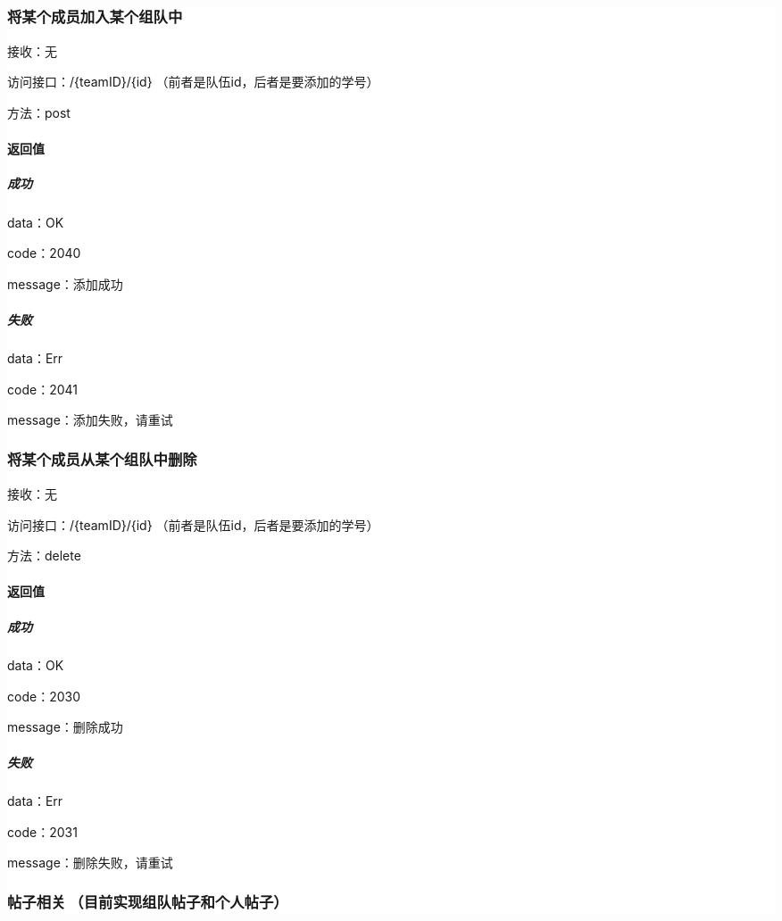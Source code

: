 ### 将某个成员加入某个组队中

接收：无

访问接口：/{teamID}/{id}   （前者是队伍id，后者是要添加的学号）

方法：post

#### 返回值

##### 成功

data：OK

code：2040

message：添加成功

##### 失败

data：Err

code：2041

message：添加失败，请重试

### 将某个成员从某个组队中删除

接收：无

访问接口：/{teamID}/{id}   （前者是队伍id，后者是要添加的学号）

方法：delete

#### 返回值

##### 成功

data：OK

code：2030

message：删除成功

##### 失败

data：Err

code：2031

message：删除失败，请重试

### 帖子相关 （目前实现组队帖子和个人帖子）

